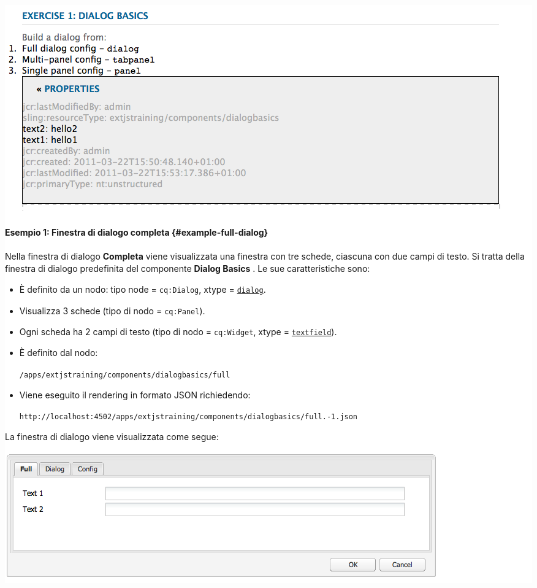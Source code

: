![chlimage_1-135](assets/chlimage_1-135.png)

#### Esempio 1: Finestra di dialogo completa {#example-full-dialog}

Nella finestra di dialogo **Completa** viene visualizzata una finestra con tre schede, ciascuna con due campi di testo. Si tratta della finestra di dialogo predefinita del componente **Dialog Basics** . Le sue caratteristiche sono:

* È definito da un nodo: tipo node = `cq:Dialog`, xtype = [`dialog`](/help/sites-developing/xtypes.md#dialog).

* Visualizza 3 schede (tipo di nodo = `cq:Panel`).
* Ogni scheda ha 2 campi di testo (tipo di nodo = `cq:Widget`, xtype = [`textfield`](/help/sites-developing/xtypes.md#textfield)).

* È definito dal nodo:

   `/apps/extjstraining/components/dialogbasics/full`

* Viene eseguito il rendering in formato JSON richiedendo:

   `http://localhost:4502/apps/extjstraining/components/dialogbasics/full.-1.json`

La finestra di dialogo viene visualizzata come segue:

![screen_shot_2012-01-31at45411pm](assets/screen_shot_2012-01-31at45411pm.png)
